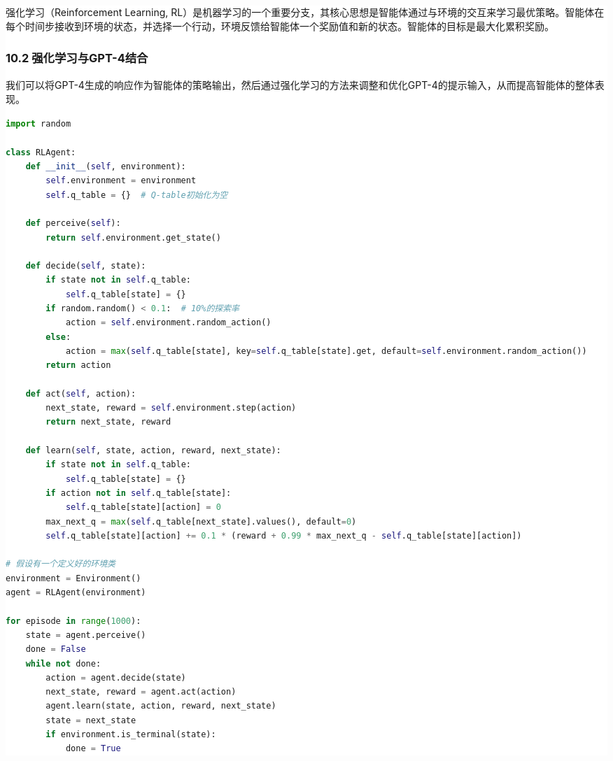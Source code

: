 强化学习（Reinforcement Learning, RL）是机器学习的一个重要分支，其核心思想是智能体通过与环境的交互来学习最优策略。智能体在每个时间步接收到环境的状态，并选择一个行动，环境反馈给智能体一个奖励值和新的状态。智能体的目标是最大化累积奖励。

### 10.2 强化学习与GPT-4结合

我们可以将GPT-4生成的响应作为智能体的策略输出，然后通过强化学习的方法来调整和优化GPT-4的提示输入，从而提高智能体的整体表现。

```python
import random

class RLAgent:
    def __init__(self, environment):
        self.environment = environment
        self.q_table = {}  # Q-table初始化为空

    def perceive(self):
        return self.environment.get_state()

    def decide(self, state):
        if state not in self.q_table:
            self.q_table[state] = {}
        if random.random() < 0.1:  # 10%的探索率
            action = self.environment.random_action()
        else:
            action = max(self.q_table[state], key=self.q_table[state].get, default=self.environment.random_action())
        return action

    def act(self, action):
        next_state, reward = self.environment.step(action)
        return next_state, reward

    def learn(self, state, action, reward, next_state):
        if state not in self.q_table:
            self.q_table[state] = {}
        if action not in self.q_table[state]:
            self.q_table[state][action] = 0
        max_next_q = max(self.q_table[next_state].values(), default=0)
        self.q_table[state][action] += 0.1 * (reward + 0.99 * max_next_q - self.q_table[state][action])

# 假设有一个定义好的环境类
environment = Environment()
agent = RLAgent(environment)

for episode in range(1000):
    state = agent.perceive()
    done = False
    while not done:
        action = agent.decide(state)
        next_state, reward = agent.act(action)
        agent.learn(state, action, reward, next_state)
        state = next_state
        if environment.is_terminal(state):
            done = True
```
